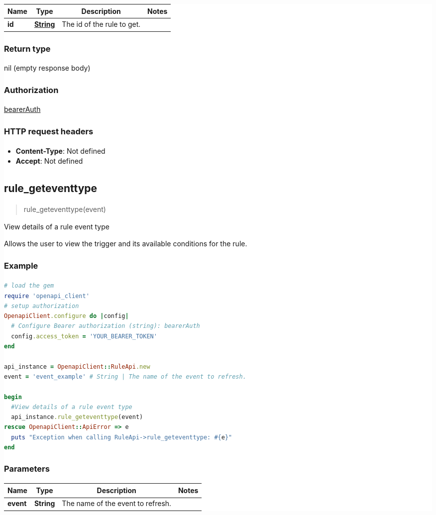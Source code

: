 
Name | Type | Description  | Notes
------------- | ------------- | ------------- | -------------
 **id** | [**String**](.md)| The id of the rule to get. | 

### Return type

nil (empty response body)

### Authorization

[bearerAuth](../README.md#bearerAuth)

### HTTP request headers

- **Content-Type**: Not defined
- **Accept**: Not defined


## rule_geteventtype

> rule_geteventtype(event)

View details of a rule event type

Allows the user to view the trigger and its available conditions for the rule.

### Example

```ruby
# load the gem
require 'openapi_client'
# setup authorization
OpenapiClient.configure do |config|
  # Configure Bearer authorization (string): bearerAuth
  config.access_token = 'YOUR_BEARER_TOKEN'
end

api_instance = OpenapiClient::RuleApi.new
event = 'event_example' # String | The name of the event to refresh.

begin
  #View details of a rule event type
  api_instance.rule_geteventtype(event)
rescue OpenapiClient::ApiError => e
  puts "Exception when calling RuleApi->rule_geteventtype: #{e}"
end
```

### Parameters


Name | Type | Description  | Notes
------------- | ------------- | ------------- | -------------
 **event** | **String**| The name of the event to refresh. | 
